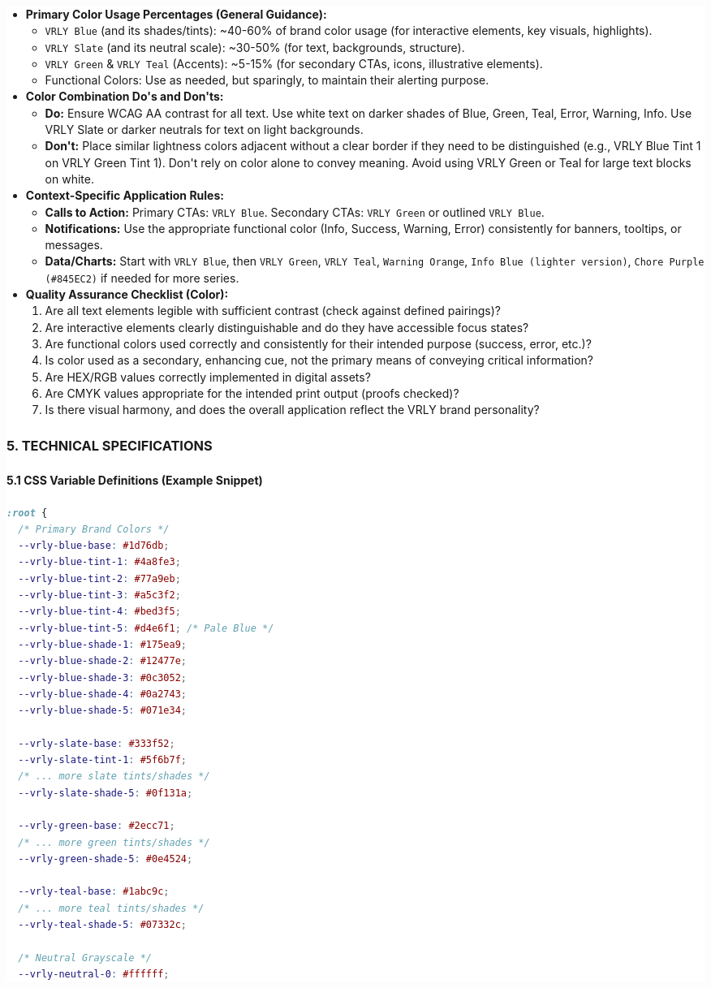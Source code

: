 - **Primary Color Usage Percentages (General Guidance):**
  - `VRLY Blue` (and its shades/tints): ~40-60% of brand color usage (for interactive elements, key visuals, highlights).
  - `VRLY Slate` (and its neutral scale): ~30-50% (for text, backgrounds, structure).
  - `VRLY Green` & `VRLY Teal` (Accents): ~5-15% (for secondary CTAs, icons, illustrative elements).
  - Functional Colors: Use as needed, but sparingly, to maintain their alerting purpose.
- **Color Combination Do's and Don'ts:**
  - **Do:** Ensure WCAG AA contrast for all text. Use white text on darker shades of Blue, Green, Teal, Error, Warning, Info. Use VRLY Slate or darker neutrals for text on light backgrounds.
  - **Don't:** Place similar lightness colors adjacent without a clear border if they need to be distinguished (e.g., VRLY Blue Tint 1 on VRLY Green Tint 1). Don't rely on color alone to convey meaning. Avoid using VRLY Green or Teal for large text blocks on white.
- **Context-Specific Application Rules:**
  - **Calls to Action:** Primary CTAs: `VRLY Blue`. Secondary CTAs: `VRLY Green` or outlined `VRLY Blue`.
  - **Notifications:** Use the appropriate functional color (Info, Success, Warning, Error) consistently for banners, tooltips, or messages.
  - **Data/Charts:** Start with `VRLY Blue`, then `VRLY Green`, `VRLY Teal`, `Warning Orange`, `Info Blue (lighter version)`, `Chore Purple (#845EC2)` if needed for more series.
- **Quality Assurance Checklist (Color):**
  1. Are all text elements legible with sufficient contrast (check against defined pairings)?
  2. Are interactive elements clearly distinguishable and do they have accessible focus states?
  3. Are functional colors used correctly and consistently for their intended purpose (success, error, etc.)?
  4. Is color used as a secondary, enhancing cue, not the primary means of conveying critical information?
  5. Are HEX/RGB values correctly implemented in digital assets?
  6. Are CMYK values appropriate for the intended print output (proofs checked)?
  7. Is there visual harmony, and does the overall application reflect the VRLY brand personality?

### 5. TECHNICAL SPECIFICATIONS

#### 5.1 CSS Variable Definitions (Example Snippet)

```css
:root {
  /* Primary Brand Colors */
  --vrly-blue-base: #1d76db;
  --vrly-blue-tint-1: #4a8fe3;
  --vrly-blue-tint-2: #77a9eb;
  --vrly-blue-tint-3: #a5c3f2;
  --vrly-blue-tint-4: #bed3f5;
  --vrly-blue-tint-5: #d4e6f1; /* Pale Blue */
  --vrly-blue-shade-1: #175ea9;
  --vrly-blue-shade-2: #12477e;
  --vrly-blue-shade-3: #0c3052;
  --vrly-blue-shade-4: #0a2743;
  --vrly-blue-shade-5: #071e34;

  --vrly-slate-base: #333f52;
  --vrly-slate-tint-1: #5f6b7f;
  /* ... more slate tints/shades */
  --vrly-slate-shade-5: #0f131a;

  --vrly-green-base: #2ecc71;
  /* ... more green tints/shades */
  --vrly-green-shade-5: #0e4524;

  --vrly-teal-base: #1abc9c;
  /* ... more teal tints/shades */
  --vrly-teal-shade-5: #07332c;

  /* Neutral Grayscale */
  --vrly-neutral-0: #ffffff;
```